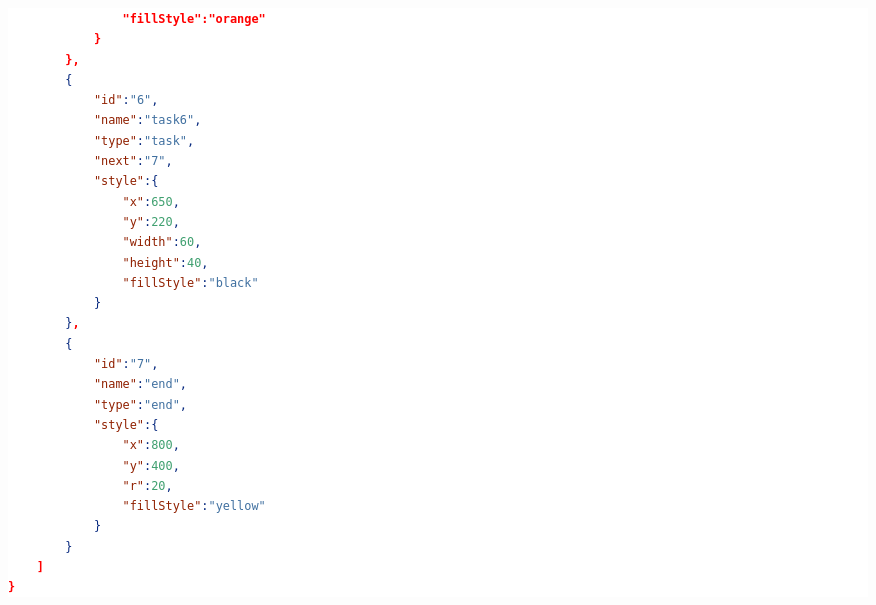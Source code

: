 ``` json
                "fillStyle":"orange"
            }
        },
        {
            "id":"6",
            "name":"task6",
            "type":"task",
            "next":"7",
            "style":{
                "x":650,
                "y":220,
                "width":60,
                "height":40,
                "fillStyle":"black"
            }
        },
        {
            "id":"7",
            "name":"end",
            "type":"end",
            "style":{
                "x":800,
                "y":400,
                "r":20,
                "fillStyle":"yellow"
            }
        }
    ]
}
```
